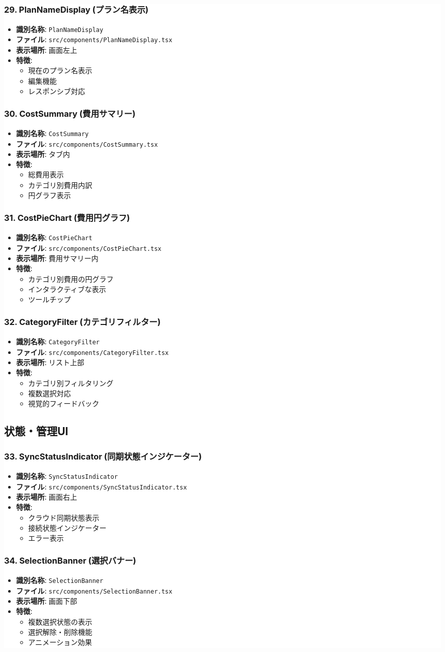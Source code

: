 ### 29. PlanNameDisplay (プラン名表示)
- **識別名称**: `PlanNameDisplay`
- **ファイル**: `src/components/PlanNameDisplay.tsx`
- **表示場所**: 画面左上
- **特徴**:
  - 現在のプラン名表示
  - 編集機能
  - レスポンシブ対応

### 30. CostSummary (費用サマリー)
- **識別名称**: `CostSummary`
- **ファイル**: `src/components/CostSummary.tsx`
- **表示場所**: タブ内
- **特徴**:
  - 総費用表示
  - カテゴリ別費用内訳
  - 円グラフ表示

### 31. CostPieChart (費用円グラフ)
- **識別名称**: `CostPieChart`
- **ファイル**: `src/components/CostPieChart.tsx`
- **表示場所**: 費用サマリー内
- **特徴**:
  - カテゴリ別費用の円グラフ
  - インタラクティブな表示
  - ツールチップ

### 32. CategoryFilter (カテゴリフィルター)
- **識別名称**: `CategoryFilter`
- **ファイル**: `src/components/CategoryFilter.tsx`
- **表示場所**: リスト上部
- **特徴**:
  - カテゴリ別フィルタリング
  - 複数選択対応
  - 視覚的フィードバック

## 状態・管理UI

### 33. SyncStatusIndicator (同期状態インジケーター)
- **識別名称**: `SyncStatusIndicator`
- **ファイル**: `src/components/SyncStatusIndicator.tsx`
- **表示場所**: 画面右上
- **特徴**:
  - クラウド同期状態表示
  - 接続状態インジケーター
  - エラー表示

### 34. SelectionBanner (選択バナー)
- **識別名称**: `SelectionBanner`
- **ファイル**: `src/components/SelectionBanner.tsx`
- **表示場所**: 画面下部
- **特徴**:
  - 複数選択状態の表示
  - 選択解除・削除機能
  - アニメーション効果
